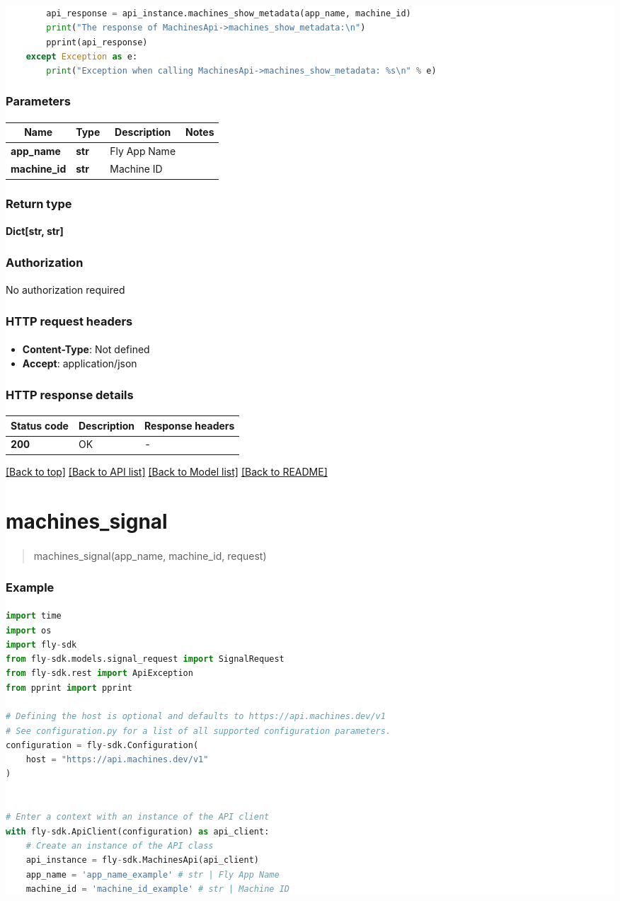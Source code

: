```python
        api_response = api_instance.machines_show_metadata(app_name, machine_id)
        print("The response of MachinesApi->machines_show_metadata:\n")
        pprint(api_response)
    except Exception as e:
        print("Exception when calling MachinesApi->machines_show_metadata: %s\n" % e)
```



### Parameters

Name | Type | Description  | Notes
------------- | ------------- | ------------- | -------------
 **app_name** | **str**| Fly App Name | 
 **machine_id** | **str**| Machine ID | 

### Return type

**Dict[str, str]**

### Authorization

No authorization required

### HTTP request headers

 - **Content-Type**: Not defined
 - **Accept**: application/json

### HTTP response details
| Status code | Description | Response headers |
|-------------|-------------|------------------|
**200** | OK |  -  |

[[Back to top]](#) [[Back to API list]](../README.md#documentation-for-api-endpoints) [[Back to Model list]](../README.md#documentation-for-models) [[Back to README]](../README.md)

# **machines_signal**
> machines_signal(app_name, machine_id, request)



### Example

```python
import time
import os
import fly-sdk
from fly-sdk.models.signal_request import SignalRequest
from fly-sdk.rest import ApiException
from pprint import pprint

# Defining the host is optional and defaults to https://api.machines.dev/v1
# See configuration.py for a list of all supported configuration parameters.
configuration = fly-sdk.Configuration(
    host = "https://api.machines.dev/v1"
)


# Enter a context with an instance of the API client
with fly-sdk.ApiClient(configuration) as api_client:
    # Create an instance of the API class
    api_instance = fly-sdk.MachinesApi(api_client)
    app_name = 'app_name_example' # str | Fly App Name
    machine_id = 'machine_id_example' # str | Machine ID
```